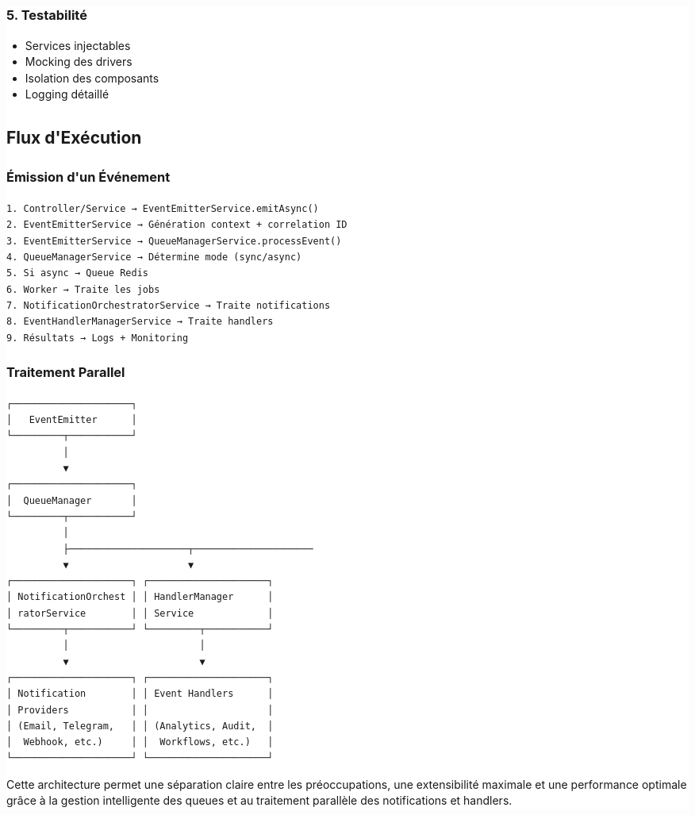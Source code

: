 ### 5. Testabilité
- Services injectables
- Mocking des drivers
- Isolation des composants
- Logging détaillé

## Flux d'Exécution

### Émission d'un Événement

```
1. Controller/Service → EventEmitterService.emitAsync()
2. EventEmitterService → Génération context + correlation ID
3. EventEmitterService → QueueManagerService.processEvent()
4. QueueManagerService → Détermine mode (sync/async)
5. Si async → Queue Redis
6. Worker → Traite les jobs
7. NotificationOrchestratorService → Traite notifications
8. EventHandlerManagerService → Traite handlers
9. Résultats → Logs + Monitoring
```

### Traitement Parallel

```
┌─────────────────────┐
│   EventEmitter      │
└─────────┬───────────┘
          │
          ▼
┌─────────────────────┐
│  QueueManager       │
└─────────┬───────────┘
          │
          ├─────────────────────┬─────────────────────
          ▼                     ▼
┌─────────────────────┐ ┌─────────────────────┐
│ NotificationOrchest │ │ HandlerManager      │
│ ratorService        │ │ Service             │
└─────────┬───────────┘ └─────────┬───────────┘
          │                       │
          ▼                       ▼
┌─────────────────────┐ ┌─────────────────────┐
│ Notification        │ │ Event Handlers      │
│ Providers           │ │                     │
│ (Email, Telegram,   │ │ (Analytics, Audit,  │
│  Webhook, etc.)     │ │  Workflows, etc.)   │
└─────────────────────┘ └─────────────────────┘
```

Cette architecture permet une séparation claire entre les préoccupations, une extensibilité maximale et une performance optimale grâce à la gestion intelligente des queues et au traitement parallèle des notifications et handlers.